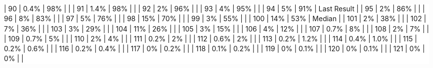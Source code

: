 | 90 | 0.4% | 98% |  |
| 91 | 1.4% | 98% |  |
| 92 | 2% | 96% |  |
| 93 | 4% | 95% |  |
| 94 | 5% | 91% | Last Result |
| 95 | 2% | 86% |  |
| 96 | 8% | 83% |  |
| 97 | 5% | 76% |  |
| 98 | 15% | 70% |  |
| 99 | 3% | 55% |  |
| 100 | 14% | 53% | Median |
| 101 | 2% | 38% |  |
| 102 | 7% | 36% |  |
| 103 | 3% | 29% |  |
| 104 | 11% | 26% |  |
| 105 | 3% | 15% |  |
| 106 | 4% | 12% |  |
| 107 | 0.7% | 8% |  |
| 108 | 2% | 7% |  |
| 109 | 0.7% | 5% |  |
| 110 | 2% | 4% |  |
| 111 | 0.2% | 2% |  |
| 112 | 0.6% | 2% |  |
| 113 | 0.2% | 1.2% |  |
| 114 | 0.4% | 1.0% |  |
| 115 | 0.2% | 0.6% |  |
| 116 | 0.2% | 0.4% |  |
| 117 | 0% | 0.2% |  |
| 118 | 0.1% | 0.2% |  |
| 119 | 0% | 0.1% |  |
| 120 | 0% | 0.1% |  |
| 121 | 0% | 0% |  |
